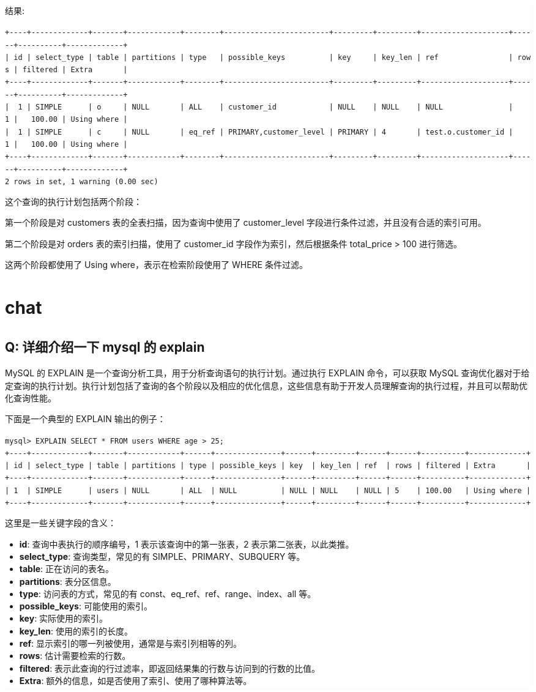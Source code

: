 结果:

```
+----+-------------+-------+------------+--------+------------------------+---------+---------+--------------------+------+----------+-------------+
| id | select_type | table | partitions | type   | possible_keys          | key     | key_len | ref                | rows | filtered | Extra       |
+----+-------------+-------+------------+--------+------------------------+---------+---------+--------------------+------+----------+-------------+
|  1 | SIMPLE      | o     | NULL       | ALL    | customer_id            | NULL    | NULL    | NULL               |    1 |   100.00 | Using where |
|  1 | SIMPLE      | c     | NULL       | eq_ref | PRIMARY,customer_level | PRIMARY | 4       | test.o.customer_id |    1 |   100.00 | Using where |
+----+-------------+-------+------------+--------+------------------------+---------+---------+--------------------+------+----------+-------------+
2 rows in set, 1 warning (0.00 sec)
```

这个查询的执行计划包括两个阶段：

第一个阶段是对 customers 表的全表扫描，因为查询中使用了 customer_level 字段进行条件过滤，并且没有合适的索引可用。

第二个阶段是对 orders 表的索引扫描，使用了 customer_id 字段作为索引，然后根据条件 total_price > 100 进行筛选。

这两个阶段都使用了 Using where，表示在检索阶段使用了 WHERE 条件过滤。

# chat

## Q: 详细介绍一下 mysql 的 explain

MySQL 的 EXPLAIN 是一个查询分析工具，用于分析查询语句的执行计划。通过执行 EXPLAIN 命令，可以获取 MySQL 查询优化器对于给定查询的执行计划。执行计划包括了查询的各个阶段以及相应的优化信息，这些信息有助于开发人员理解查询的执行过程，并且可以帮助优化查询性能。

下面是一个典型的 EXPLAIN 输出的例子：

```
mysql> EXPLAIN SELECT * FROM users WHERE age > 25;
+----+-------------+-------+------------+------+---------------+------+---------+------+------+----------+-------------+
| id | select_type | table | partitions | type | possible_keys | key  | key_len | ref  | rows | filtered | Extra       |
+----+-------------+-------+------------+------+---------------+------+---------+------+------+----------+-------------+
| 1  | SIMPLE      | users | NULL       | ALL  | NULL          | NULL | NULL    | NULL | 5    | 100.00   | Using where |
+----+-------------+-------+------------+------+---------------+------+---------+------+------+----------+-------------+
```

这里是一些关键字段的含义：

- **id**: 查询中表执行的顺序编号，1 表示该查询中的第一张表，2 表示第二张表，以此类推。
- **select_type**: 查询类型，常见的有 SIMPLE、PRIMARY、SUBQUERY 等。
- **table**: 正在访问的表名。
- **partitions**: 表分区信息。
- **type**: 访问表的方式，常见的有 const、eq_ref、ref、range、index、all 等。
- **possible_keys**: 可能使用的索引。
- **key**: 实际使用的索引。
- **key_len**: 使用的索引的长度。
- **ref**: 显示索引的哪一列被使用，通常是与索引列相等的列。
- **rows**: 估计需要检索的行数。
- **filtered**: 表示此查询的行过滤率，即返回结果集的行数与访问到的行数的比值。
- **Extra**: 额外的信息，如是否使用了索引、使用了哪种算法等。
